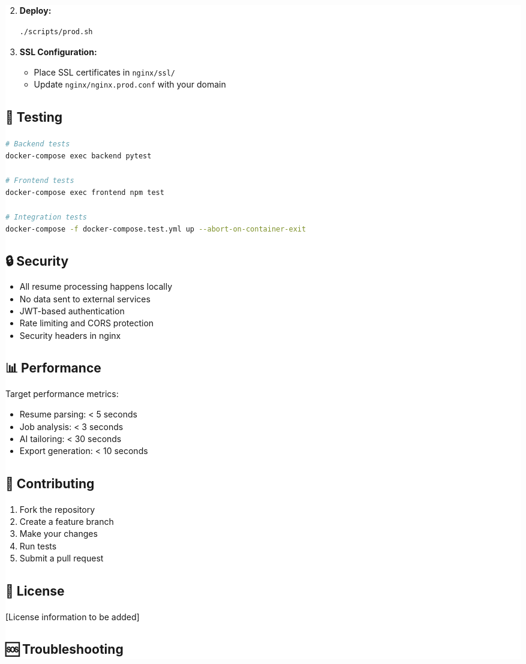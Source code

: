 2. **Deploy:**
   ```bash
   ./scripts/prod.sh
   ```

3. **SSL Configuration:**
   - Place SSL certificates in `nginx/ssl/`
   - Update `nginx/nginx.prod.conf` with your domain

## 🧪 Testing

```bash
# Backend tests
docker-compose exec backend pytest

# Frontend tests  
docker-compose exec frontend npm test

# Integration tests
docker-compose -f docker-compose.test.yml up --abort-on-container-exit
```

## 🔒 Security

- All resume processing happens locally
- No data sent to external services
- JWT-based authentication
- Rate limiting and CORS protection
- Security headers in nginx

## 📊 Performance

Target performance metrics:
- Resume parsing: < 5 seconds
- Job analysis: < 3 seconds
- AI tailoring: < 30 seconds
- Export generation: < 10 seconds

## 🤝 Contributing

1. Fork the repository
2. Create a feature branch
3. Make your changes
4. Run tests
5. Submit a pull request

## 📝 License

[License information to be added]

## 🆘 Troubleshooting
